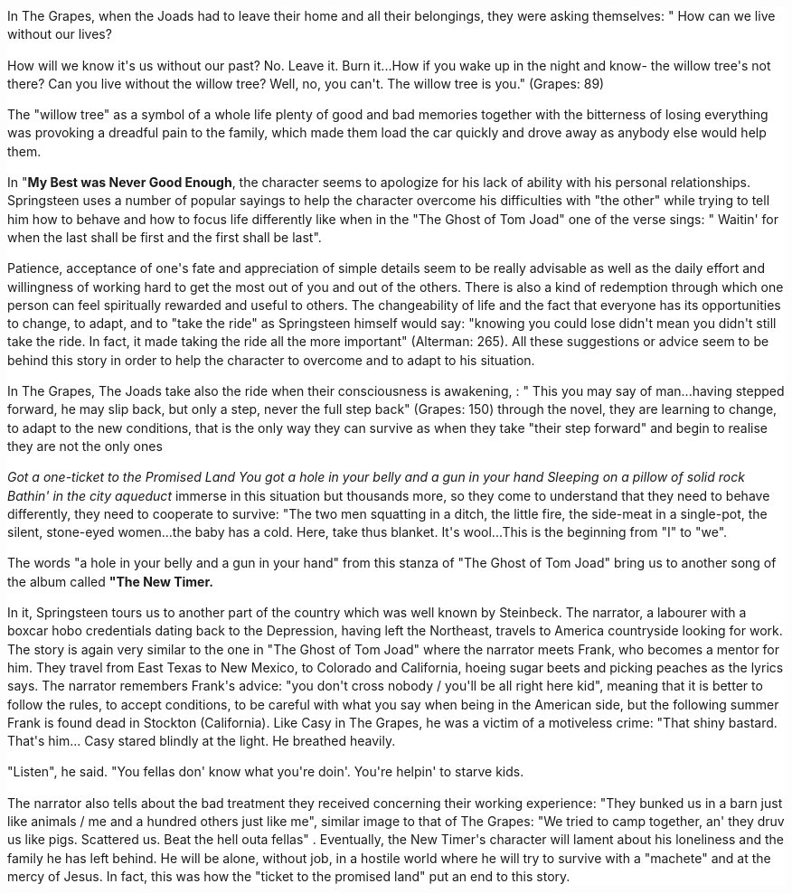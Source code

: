 In The Grapes, when the Joads had to leave their home and all their belongings, they were asking themselves: " How can we live without our lives?

How will we know it's us without our past? No. Leave it. Burn it...How if you wake up in the night and know- the willow tree's not there? Can you live without the willow tree? Well, no, you can't. The willow tree is you." (Grapes: 89)

The "willow tree" as a symbol of a whole life plenty of good and bad memories together with the bitterness of losing everything was provoking a dreadful pain to the family, which made them load the car quickly and drove away as anybody else would help them.

In "**My Best was Never Good Enough**, the character seems to apologize for his lack of ability with his personal relationships. Springsteen uses a number of popular sayings to help the character overcome his difficulties with "the other" while trying to tell him how to behave and how to focus life differently like when in the "The Ghost of Tom Joad" one of the verse sings: " Waitin' for when the last shall be first and the first shall be last".

Patience, acceptance of one's fate and appreciation of simple details seem to be really advisable as well as the daily effort and willingness of working hard to get the most out of you and out of the others. There is also a kind of redemption through which one person can feel spiritually rewarded and useful to others. The changeability of life and the fact that everyone has its opportunities to change, to adapt, and to "take the ride" as Springsteen himself would say: "knowing you could lose didn't mean you didn't still take the ride. In fact, it made taking the ride all the more important" (Alterman: 265). All these suggestions or advice seem to be behind this story in order to help the character to overcome and to adapt to his situation.

In The Grapes, The Joads take also the ride when their consciousness is awakening, : " This you may say of man...having stepped forward, he may slip back, but only a step, never the full step back" (Grapes: 150) through the novel, they are learning to change, to adapt to the new conditions, that is the only way they can survive as when they take "their step forward" and begin to realise they are not the only ones

_Got a one-ticket to the Promised Land You got a hole in your belly and a gun in your hand Sleeping on a pillow of solid rock Bathin' in the city aqueduct_ immerse in this situation but thousands more, so they come to understand that they need to behave differently, they need to cooperate to survive: "The two men squatting in a ditch, the little fire, the side-meat in a single-pot, the silent, stone-eyed women...the baby has a cold. Here, take thus blanket. It's wool...This is the beginning from "I" to "we".

The words "a hole in your belly and a gun in your hand" from this stanza of "The Ghost of Tom Joad" bring us to another song of the album called **"The New Timer.**

In it, Springsteen tours us to another part of the country which was well known by Steinbeck. The narrator, a labourer with a boxcar hobo credentials dating back to the Depression, having left the Northeast, travels to America countryside looking for work. The story is again very similar to the one in "The Ghost of Tom Joad" where the narrator meets Frank, who becomes a mentor for him. They travel from East Texas to New Mexico, to Colorado and California, hoeing sugar beets and picking peaches as the lyrics says. The narrator remembers Frank's advice: "you don't cross nobody / you'll be all right here kid", meaning that it is better to follow the rules, to accept conditions, to be careful with what you say when being in the American side, but the following summer Frank is found dead in Stockton (California). Like Casy in The Grapes, he was a victim of a motiveless crime: "That shiny bastard. That's him... Casy stared blindly at the light. He breathed heavily.

"Listen", he said. "You fellas don' know what you're doin'. You're helpin' to starve kids.

The narrator also tells about the bad treatment they received concerning their working experience: "They bunked us in a barn just like animals / me and a hundred others just like me", similar image to that of The Grapes: "We tried to camp together, an' they druv us like pigs. Scattered us. Beat the hell outa fellas" . Eventually, the New Timer's character will lament about his loneliness and the family he has left behind. He will be alone, without job, in a hostile world where he will try to survive with a "machete" and at the mercy of Jesus. In fact, this was how the "ticket to the promised land" put an end to this story.

